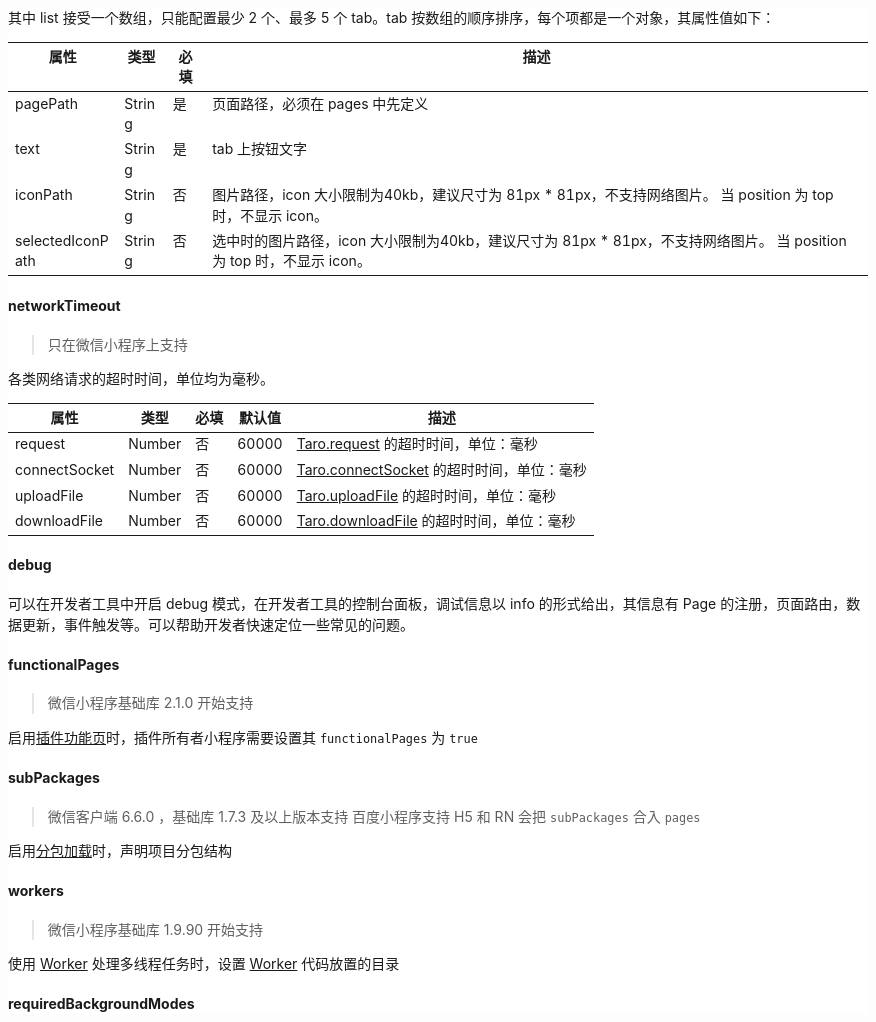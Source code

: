其中 list 接受一个数组，只能配置最少 2 个、最多 5 个 tab。tab 按数组的顺序排序，每个项都是一个对象，其属性值如下：

| 属性             | 类型   | 必填 | 描述                                                         |
| ---------------- | ------ | ---- | ------------------------------------------------------------ |
| pagePath         | String | 是   | 页面路径，必须在 pages 中先定义                              |
| text             | String | 是   | tab 上按钮文字                                               |
| iconPath         | String | 否   | 图片路径，icon 大小限制为40kb，建议尺寸为 81px * 81px，不支持网络图片。 当 position 为 top 时，不显示 icon。 |
| selectedIconPath | String | 否   | 选中时的图片路径，icon 大小限制为40kb，建议尺寸为 81px * 81px，不支持网络图片。 当 position 为 top 时，不显示 icon。 |

#### networkTimeout

> 只在微信小程序上支持

各类网络请求的超时时间，单位均为毫秒。

| 属性          | 类型   | 必填 | 默认值 | 描述                                                         |
| ------------- | ------ | ---- | ------ | ------------------------------------------------------------ |
| request       | Number | 否   | 60000  | [Taro.request](https://taro-docs.jd.com/taro/docs/native-api.md#发起请求) 的超时时间，单位：毫秒 |
| connectSocket | Number | 否   | 60000  | [Taro.connectSocket](https://taro-docs.jd.com/taro/docs/native-api.md#websocket) 的超时时间，单位：毫秒 |
| uploadFile    | Number | 否   | 60000  | [Taro.uploadFile](https://taro-docs.jd.com/taro/docs/native-api.md#上传-下载) 的超时时间，单位：毫秒 |
| downloadFile  | Number | 否   | 60000  | [Taro.downloadFile](https://taro-docs.jd.com/taro/docs/native-api.md#上传-下载) 的超时时间，单位：毫秒 |

#### debug

可以在开发者工具中开启 debug 模式，在开发者工具的控制台面板，调试信息以 info 的形式给出，其信息有 Page 的注册，页面路由，数据更新，事件触发等。可以帮助开发者快速定位一些常见的问题。

#### functionalPages

> 微信小程序基础库 2.1.0 开始支持

启用[插件功能页](https://developers.weixin.qq.com/miniprogram/dev/framework/plugin/functional-pages.html)时，插件所有者小程序需要设置其 `functionalPages` 为 `true`

#### subPackages

> 微信客户端 6.6.0 ，基础库 1.7.3 及以上版本支持
> 百度小程序支持
> H5 和 RN 会把 `subPackages` 合入 `pages`

启用[分包加载](https://developers.weixin.qq.com/miniprogram/dev/framework/subpackages.html)时，声明项目分包结构

#### workers

> 微信小程序基础库 1.9.90 开始支持

使用 [Worker](https://developers.weixin.qq.com/miniprogram/dev/framework/workers.html) 处理多线程任务时，设置 [Worker](https://developers.weixin.qq.com/miniprogram/dev/framework/workers.html) 代码放置的目录

#### requiredBackgroundModes
